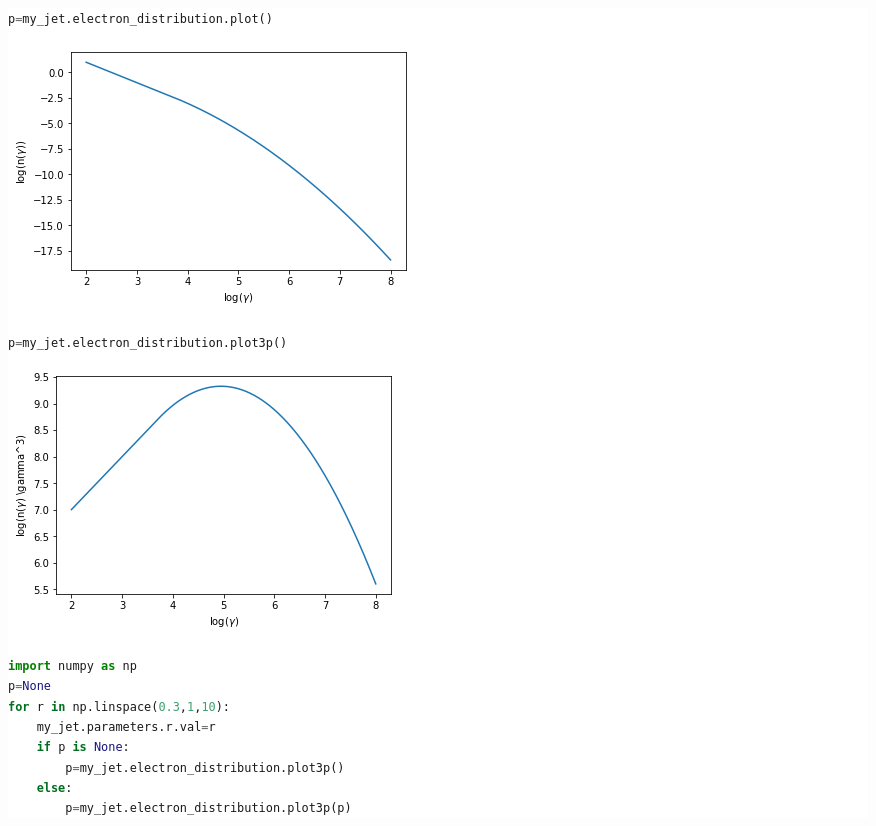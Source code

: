 


```python
p=my_jet.electron_distribution.plot()

```


![png](QuickStart_files/QuickStart_19_0.png)



```python
p=my_jet.electron_distribution.plot3p()

```


![png](QuickStart_files/QuickStart_20_0.png)



```python
import numpy as np
p=None
for r in np.linspace(0.3,1,10):
    my_jet.parameters.r.val=r
    if p is None:
        p=my_jet.electron_distribution.plot3p()
    else:
        p=my_jet.electron_distribution.plot3p(p)
```
